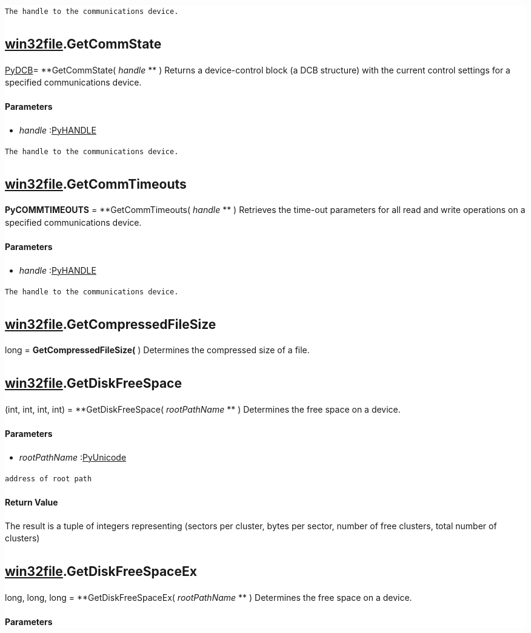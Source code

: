     The handle to the communications device.

## [win32file](README.md#win32file).GetCommState

[PyDCB](README.md#PyDCB)= **GetCommState( *handle* ** )
Returns a device-control block (a DCB structure) with the current control settings for a specified communications device.

#### Parameters


  -  *handle* :[PyHANDLE](README.md#PyHANDLE)

    The handle to the communications device.

## [win32file](README.md#win32file).GetCommTimeouts

 **PyCOMMTIMEOUTS** = **GetCommTimeouts( *handle* ** )
Retrieves the time-out parameters for all read and write operations on a specified communications device.

#### Parameters


  -  *handle* :[PyHANDLE](README.md#PyHANDLE)

    The handle to the communications device.

## [win32file](README.md#win32file).GetCompressedFileSize

long = **GetCompressedFileSize(** )
Determines the compressed size of a file.

## [win32file](README.md#win32file).GetDiskFreeSpace

(int, int, int, int) = **GetDiskFreeSpace( *rootPathName* ** )
Determines the free space on a device.

#### Parameters


  -  *rootPathName* :[PyUnicode](README.md#PyUnicode)

    address of root path

#### Return Value
The result is a tuple of integers representing (sectors per cluster, bytes per sector, number of free clusters, total number of clusters)

## [win32file](README.md#win32file).GetDiskFreeSpaceEx

long, long, long = **GetDiskFreeSpaceEx( *rootPathName* ** )
Determines the free space on a device.

#### Parameters
